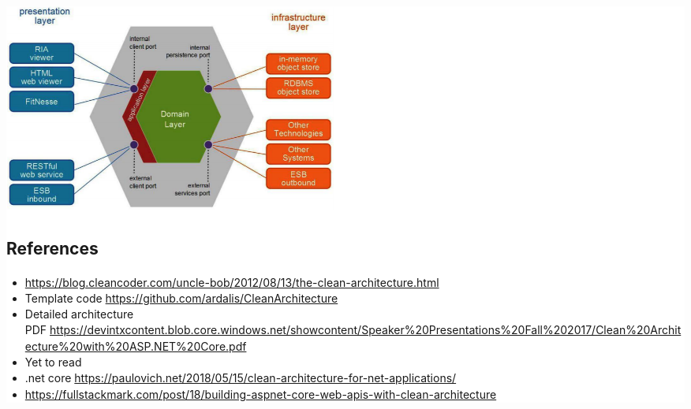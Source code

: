<p><img class="wp-image-1827  aligncenter" src="/wp-content/uploads/2018/10/img_5bd8717a52e82.png" alt="" width="415" height="258" /></p>



<h2>References</h2>



<ul>
<li><a href="https://blog.cleancoder.com/uncle-bob/2012/08/13/the-clean-architecture.html">https://blog.cleancoder.com/uncle-bob/2012/08/13/the-clean-architecture.html</a></li>
<li>Template code <a href="https://github.com/ardalis/CleanArchitecture">https://github.com/ardalis/CleanArchitecture</a></li>
<li>Detailed architecture PDF <a href="https://devintxcontent.blob.core.windows.net/showcontent/Speaker%20Presentations%20Fall%202017/Clean%20Architecture%20with%20ASP.NET%20Core.pdf">https://devintxcontent.blob.core.windows.net/showcontent/Speaker%20Presentations%20Fall%202017/Clean%20Architecture%20with%20ASP.NET%20Core.pdf</a></li>
<li>Yet to read</li>
<li>.net core <a href="https://paulovich.net/2018/05/15/clean-architecture-for-net-applications/">https://paulovich.net/2018/05/15/clean-architecture-for-net-applications/</a></li>
<li><a href="https://fullstackmark.com/post/18/building-aspnet-core-web-apis-with-clean-architecture">https://fullstackmark.com/post/18/building-aspnet-core-web-apis-with-clean-architecture</a></li>
</ul>

